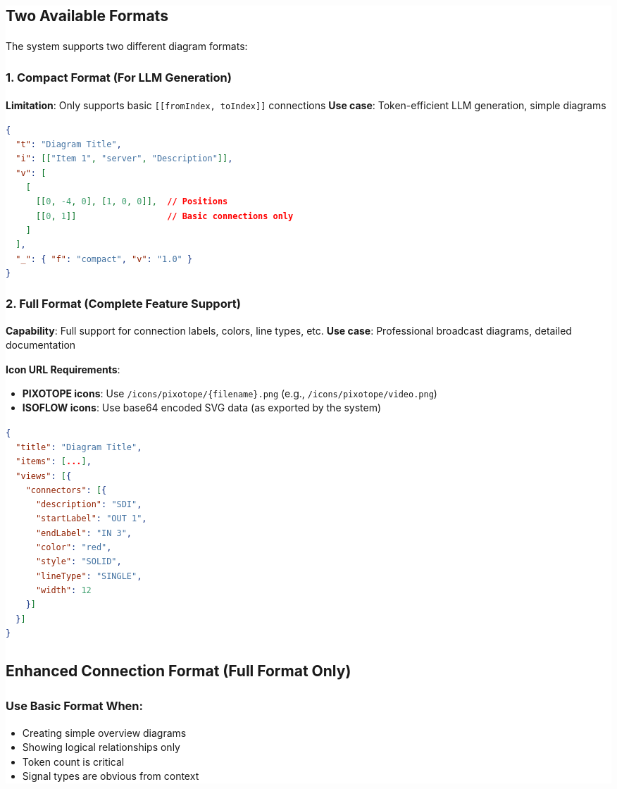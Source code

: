 ## Two Available Formats

The system supports two different diagram formats:

### 1. Compact Format (For LLM Generation)
**Limitation**: Only supports basic `[[fromIndex, toIndex]]` connections
**Use case**: Token-efficient LLM generation, simple diagrams

```json
{
  "t": "Diagram Title",
  "i": [["Item 1", "server", "Description"]],
  "v": [
    [
      [[0, -4, 0], [1, 0, 0]],  // Positions
      [[0, 1]]                  // Basic connections only
    ]
  ],
  "_": { "f": "compact", "v": "1.0" }
}
```

### 2. Full Format (Complete Feature Support)
**Capability**: Full support for connection labels, colors, line types, etc.
**Use case**: Professional broadcast diagrams, detailed documentation

**Icon URL Requirements**:
- **PIXOTOPE icons**: Use `/icons/pixotope/{filename}.png` (e.g., `/icons/pixotope/video.png`)
- **ISOFLOW icons**: Use base64 encoded SVG data (as exported by the system)

```json
{
  "title": "Diagram Title",
  "items": [...],
  "views": [{
    "connectors": [{
      "description": "SDI",
      "startLabel": "OUT 1", 
      "endLabel": "IN 3",
      "color": "red",
      "style": "SOLID",
      "lineType": "SINGLE",
      "width": 12
    }]
  }]
}
```

## Enhanced Connection Format (Full Format Only)

### Use Basic Format When:
- Creating simple overview diagrams
- Showing logical relationships only
- Token count is critical
- Signal types are obvious from context
